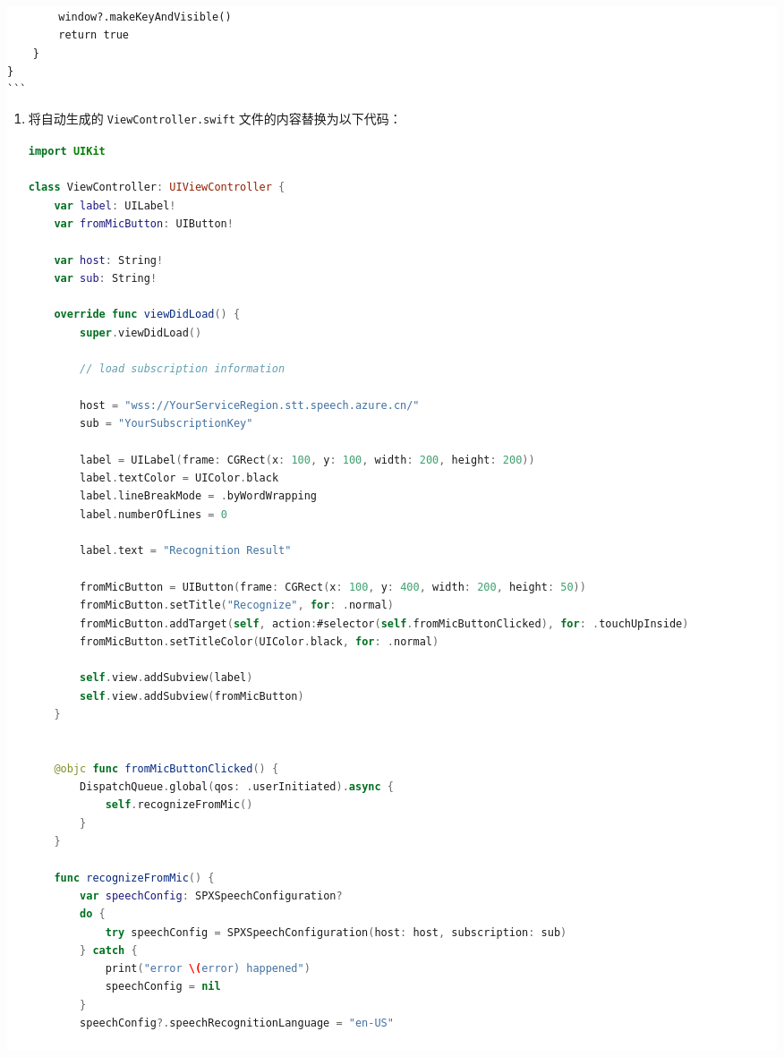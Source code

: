             window?.makeKeyAndVisible()
            return true
        }
    }
    ```
1. 将自动生成的 `ViewController.swift` 文件的内容替换为以下代码：

    ```swift
    import UIKit
    
    class ViewController: UIViewController {
        var label: UILabel!
        var fromMicButton: UIButton!
        
        var host: String!
        var sub: String!
        
        override func viewDidLoad() {
            super.viewDidLoad()
            
            // load subscription information

            host = "wss://YourServiceRegion.stt.speech.azure.cn/"
            sub = "YourSubscriptionKey"
            
            label = UILabel(frame: CGRect(x: 100, y: 100, width: 200, height: 200))
            label.textColor = UIColor.black
            label.lineBreakMode = .byWordWrapping
            label.numberOfLines = 0
            
            label.text = "Recognition Result"
            
            fromMicButton = UIButton(frame: CGRect(x: 100, y: 400, width: 200, height: 50))
            fromMicButton.setTitle("Recognize", for: .normal)
            fromMicButton.addTarget(self, action:#selector(self.fromMicButtonClicked), for: .touchUpInside)
            fromMicButton.setTitleColor(UIColor.black, for: .normal)
            
            self.view.addSubview(label)
            self.view.addSubview(fromMicButton)
        }
        
        
        @objc func fromMicButtonClicked() {
            DispatchQueue.global(qos: .userInitiated).async {
                self.recognizeFromMic()
            }
        }
        
        func recognizeFromMic() {
            var speechConfig: SPXSpeechConfiguration?
            do {
                try speechConfig = SPXSpeechConfiguration(host: host, subscription: sub)
            } catch {
                print("error \(error) happened")
                speechConfig = nil
            }
            speechConfig?.speechRecognitionLanguage = "en-US"
            